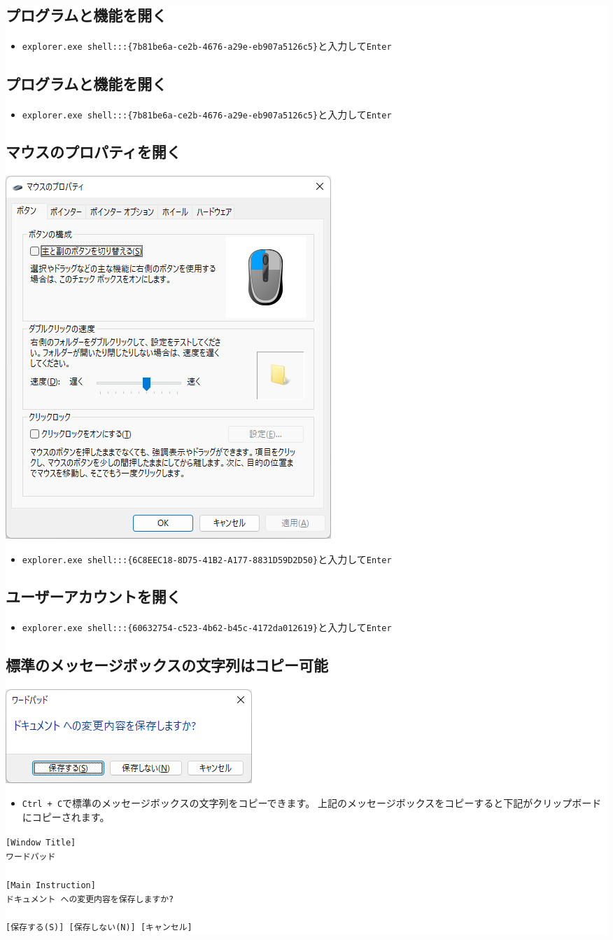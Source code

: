 ## プログラムと機能を開く
- `explorer.exe shell:::{7b81be6a-ce2b-4676-a29e-eb907a5126c5}`と入力して`Enter`

## プログラムと機能を開く
- `explorer.exe shell:::{7b81be6a-ce2b-4676-a29e-eb907a5126c5}`と入力して`Enter`

## マウスのプロパティを開く
![img_16.png](img_16.png)
- `explorer.exe shell:::{6C8EEC18-8D75-41B2-A177-8831D59D2D50}`と入力して`Enter`

## ユーザーアカウントを開く
- `explorer.exe shell:::{60632754-c523-4b62-b45c-4172da012619}`と入力して`Enter`

## 標準のメッセージボックスの文字列はコピー可能
![img_26.png](img_26.png)
- `Ctrl + C`で標準のメッセージボックスの文字列をコピーできます。
上記のメッセージボックスをコピーすると下記がクリップボードにコピーされます。
```
[Window Title]
ワードパッド

[Main Instruction]
ドキュメント への変更内容を保存しますか?

[保存する(S)] [保存しない(N)] [キャンセル]
```
